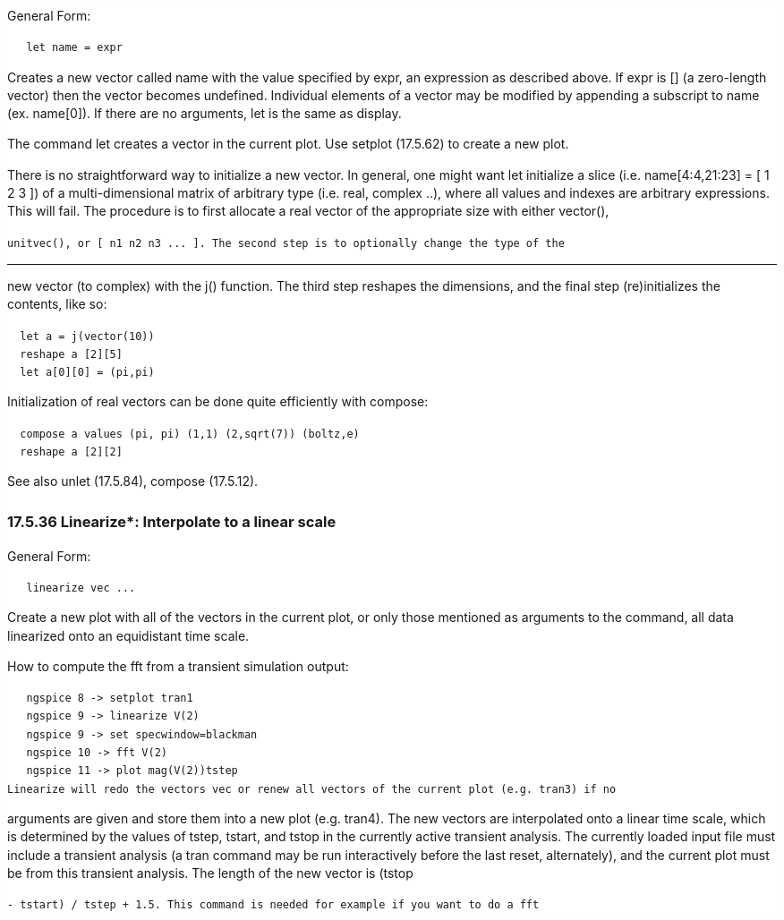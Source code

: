 General Form:
```
   let name = expr

```
Creates a new vector called name with the value specified by expr, an expression as described
above. If expr is [] (a zero-length vector) then the vector becomes undefined. Individual elements of a vector may be modified by appending a subscript to name (ex. name[0]). If there are
no arguments, let is the same as display.

The command let creates a vector in the current plot. Use setplot (17.5.62) to create a new plot.

There is no straightforward way to initialize a new vector. In general, one might want let
initialize a slice (i.e. name[4:4,21:23] = [ 1 2 3 ]) of a multi-dimensional matrix of arbitrary
type (i.e. real, complex ..), where all values and indexes are arbitrary expressions. This will
fail. The procedure is to first allocate a real vector of the appropriate size with either vector(),
```
unitvec(), or [ n1 n2 n3 ... ]. The second step is to optionally change the type of the

```

-----

new vector (to complex) with the j() function. The third step reshapes the dimensions, and
the final step (re)initializes the contents, like so:
```
  let a = j(vector(10))
  reshape a [2][5]
  let a[0][0] = (pi,pi)

```
Initialization of real vectors can be done quite efficiently with compose:
```
  compose a values (pi, pi) (1,1) (2,sqrt(7)) (boltz,e)
  reshape a [2][2]

```
See also unlet (17.5.84), compose (17.5.12).

### 17.5.36 Linearize*: Interpolate to a linear scale

General Form:
```
   linearize vec ...

```
Create a new plot with all of the vectors in the current plot, or only those mentioned as arguments to the command, all data linearized onto an equidistant time scale.

How to compute the fft from a transient simulation output:
```
   ngspice 8 -> setplot tran1
   ngspice 9 -> linearize V(2)
   ngspice 9 -> set specwindow=blackman
   ngspice 10 -> fft V(2)
   ngspice 11 -> plot mag(V(2))tstep
Linearize will redo the vectors vec or renew all vectors of the current plot (e.g. tran3) if no

```
arguments are given and store them into a new plot (e.g. tran4). The new vectors are interpolated
onto a linear time scale, which is determined by the values of tstep, tstart, and tstop in
the currently active transient analysis. The currently loaded input file must include a transient
analysis (a tran command may be run interactively before the last reset, alternately), and
the current plot must be from this transient analysis. The length of the new vector is (tstop
```
- tstart) / tstep + 1.5. This command is needed for example if you want to do a fft

```